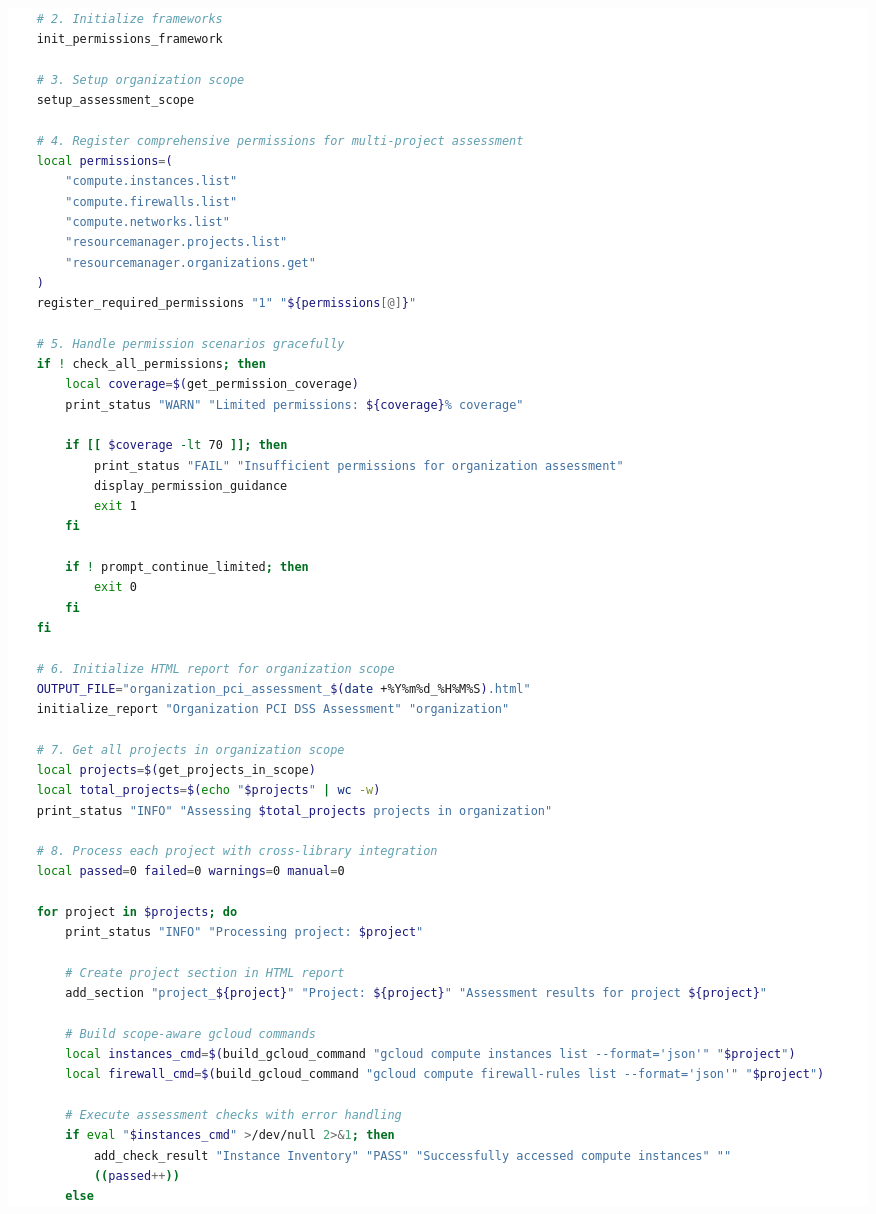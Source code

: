 ```bash
    # 2. Initialize frameworks
    init_permissions_framework
    
    # 3. Setup organization scope
    setup_assessment_scope
    
    # 4. Register comprehensive permissions for multi-project assessment
    local permissions=(
        "compute.instances.list"
        "compute.firewalls.list"
        "compute.networks.list"
        "resourcemanager.projects.list"
        "resourcemanager.organizations.get"
    )
    register_required_permissions "1" "${permissions[@]}"
    
    # 5. Handle permission scenarios gracefully
    if ! check_all_permissions; then
        local coverage=$(get_permission_coverage)
        print_status "WARN" "Limited permissions: ${coverage}% coverage"
        
        if [[ $coverage -lt 70 ]]; then
            print_status "FAIL" "Insufficient permissions for organization assessment"
            display_permission_guidance
            exit 1
        fi
        
        if ! prompt_continue_limited; then
            exit 0
        fi
    fi
    
    # 6. Initialize HTML report for organization scope
    OUTPUT_FILE="organization_pci_assessment_$(date +%Y%m%d_%H%M%S).html"
    initialize_report "Organization PCI DSS Assessment" "organization"
    
    # 7. Get all projects in organization scope
    local projects=$(get_projects_in_scope)
    local total_projects=$(echo "$projects" | wc -w)
    print_status "INFO" "Assessing $total_projects projects in organization"
    
    # 8. Process each project with cross-library integration
    local passed=0 failed=0 warnings=0 manual=0
    
    for project in $projects; do
        print_status "INFO" "Processing project: $project"
        
        # Create project section in HTML report
        add_section "project_${project}" "Project: ${project}" "Assessment results for project ${project}"
        
        # Build scope-aware gcloud commands
        local instances_cmd=$(build_gcloud_command "gcloud compute instances list --format='json'" "$project")
        local firewall_cmd=$(build_gcloud_command "gcloud compute firewall-rules list --format='json'" "$project")
        
        # Execute assessment checks with error handling
        if eval "$instances_cmd" >/dev/null 2>&1; then
            add_check_result "Instance Inventory" "PASS" "Successfully accessed compute instances" ""
            ((passed++))
        else
```